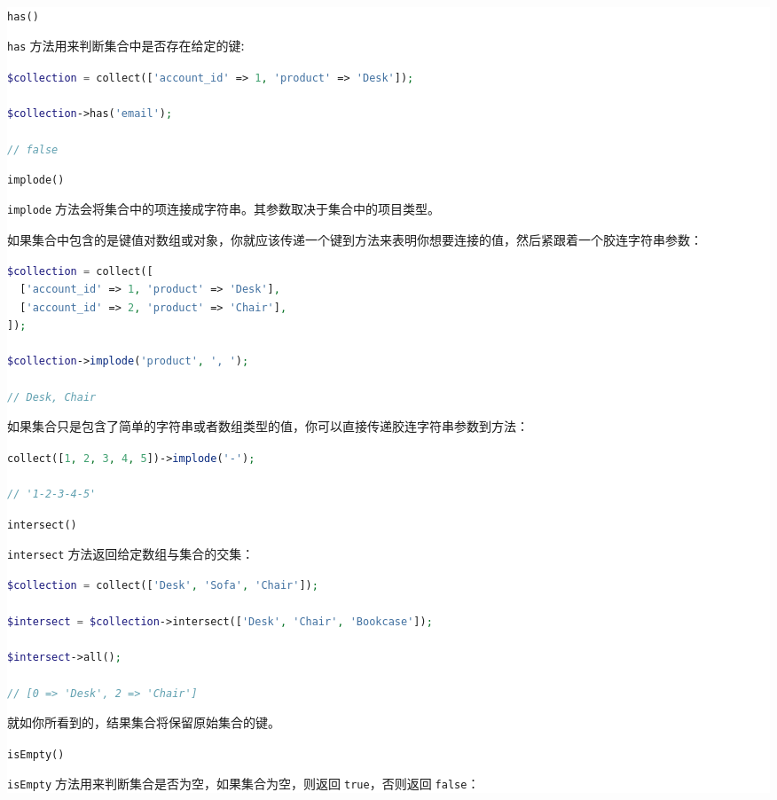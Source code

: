 ```php
```

`has()`

`has` 方法用来判断集合中是否存在给定的键:

```php
$collection = collect(['account_id' => 1, 'product' => 'Desk']);

$collection->has('email');

// false
```

`implode()`

`implode` 方法会将集合中的项连接成字符串。其参数取决于集合中的项目类型。

如果集合中包含的是键值对数组或对象，你就应该传递一个键到方法来表明你想要连接的值，然后紧跟着一个胶连字符串参数：

```php
$collection = collect([
  ['account_id' => 1, 'product' => 'Desk'],
  ['account_id' => 2, 'product' => 'Chair'],
]);

$collection->implode('product', ', ');

// Desk, Chair
```

如果集合只是包含了简单的字符串或者数组类型的值，你可以直接传递胶连字符串参数到方法：

```php
collect([1, 2, 3, 4, 5])->implode('-');

// '1-2-3-4-5'
```

`intersect()`

`intersect` 方法返回给定数组与集合的交集：

```php
$collection = collect(['Desk', 'Sofa', 'Chair']);

$intersect = $collection->intersect(['Desk', 'Chair', 'Bookcase']);

$intersect->all();

// [0 => 'Desk', 2 => 'Chair']
```

就如你所看到的，结果集合将保留原始集合的键。

`isEmpty()`

`isEmpty` 方法用来判断集合是否为空，如果集合为空，则返回 `true`，否则返回 `false`：
